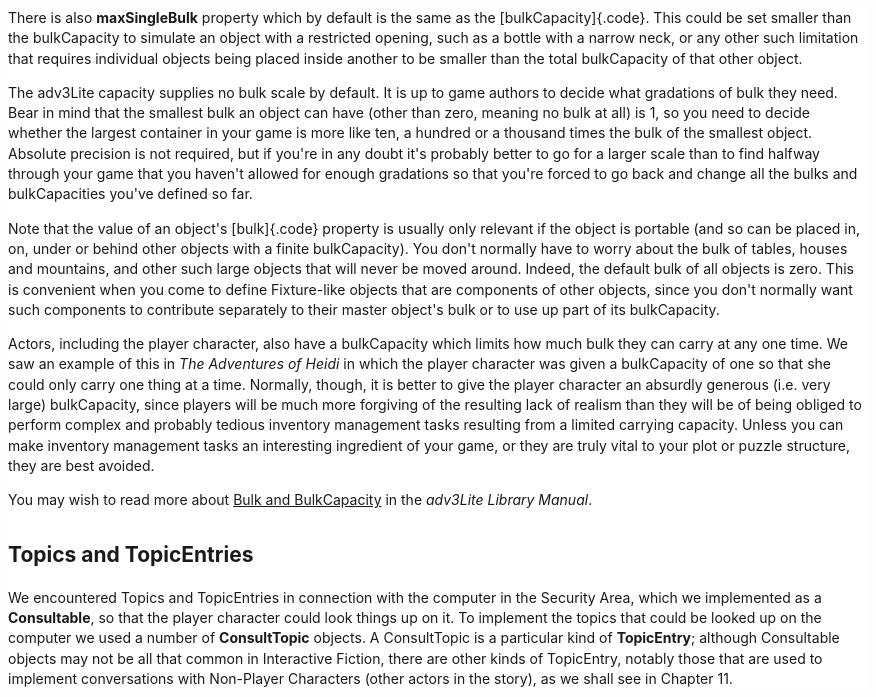 There is also **maxSingleBulk** property which by default is the same as
the [bulkCapacity]{.code}. This could be set smaller than the
bulkCapacity to simulate an object with a restricted opening, such as a
bottle with a narrow neck, or any other such limitation that requires
individual objects being placed inside another to be smaller than the
total bulkCapacity of that other object.

The adv3Lite capacity supplies no bulk scale by default. It is up to
game authors to decide what gradations of bulk they need. Bear in mind
that the smallest bulk an object can have (other than zero, meaning no
bulk at all) is 1, so you need to decide whether the largest container
in your game is more like ten, a hundred or a thousand times the bulk of
the smallest object. Absolute precision is not required, but if you\'re
in any doubt it\'s probably better to go for a larger scale than to find
halfway through your game that you haven\'t allowed for enough
gradations so that you\'re forced to go back and change all the bulks
and bulkCapacities you\'ve defined so far.

Note that the value of an object\'s [bulk]{.code} property is usually
only relevant if the object is portable (and so can be placed in, on,
under or behind other objects with a finite bulkCapacity). You don\'t
normally have to worry about the bulk of tables, houses and mountains,
and other such large objects that will never be moved around. Indeed,
the default bulk of all objects is zero. This is convenient when you
come to define Fixture-like objects that are components of other
objects, since you don\'t normally want such components to contribute
separately to their master object\'s bulk or to use up part of its
bulkCapacity.

Actors, including the player character, also have a bulkCapacity which
limits how much bulk they can carry at any one time. We saw an example
of this in *The Adventures of Heidi* in which the player character was
given a bulkCapacity of one so that she could only carry one thing at a
time. Normally, though, it is better to give the player character an
absurdly generous (i.e. very large) bulkCapacity, since players will be
much more forgiving of the resulting lack of realism than they will be
of being obliged to perform complex and probably tedious inventory
management tasks resulting from a limited carrying capacity. Unless you
can make inventory management tasks an interesting ingredient of your
game, or they are truly vital to your plot or puzzle structure, they are
best avoided.

You may wish to read more about [Bulk and
BulkCapacity](../manual/thing.htm#bulk) in the *adv3Lite Library
Manual*.

## Topics and TopicEntries

We encountered Topics and TopicEntries in connection with the computer
in the Security Area, which we implemented as a **Consultable**, so that
the player character could look things up on it. To implement the topics
that could be looked up on the computer we used a number of
**ConsultTopic** objects. A ConsultTopic is a particular kind of
**TopicEntry**; although Consultable objects may not be all that common
in Interactive Fiction, there are other kinds of TopicEntry, notably
those that are used to implement conversations with Non-Player
Characters (other actors in the story), as we shall see in Chapter 11.
